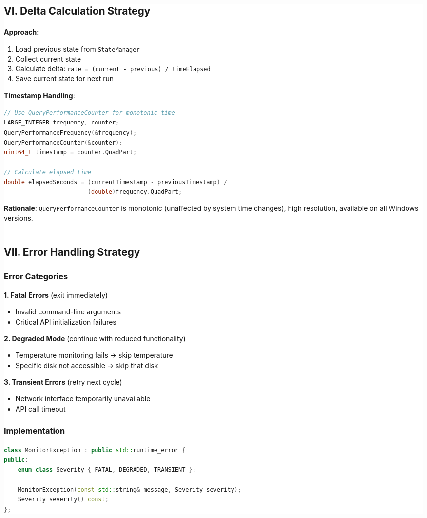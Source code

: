 
## VI. Delta Calculation Strategy

**Approach**:
1. Load previous state from `StateManager`
2. Collect current state
3. Calculate delta: `rate = (current - previous) / timeElapsed`
4. Save current state for next run

**Timestamp Handling**:
```cpp
// Use QueryPerformanceCounter for monotonic time
LARGE_INTEGER frequency, counter;
QueryPerformanceFrequency(&frequency);
QueryPerformanceCounter(&counter);
uint64_t timestamp = counter.QuadPart;

// Calculate elapsed time
double elapsedSeconds = (currentTimestamp - previousTimestamp) / 
                        (double)frequency.QuadPart;
```

**Rationale**: `QueryPerformanceCounter` is monotonic (unaffected by system time changes), high resolution, available on all Windows versions.

---

## VII. Error Handling Strategy

### Error Categories

**1. Fatal Errors** (exit immediately)
- Invalid command-line arguments
- Critical API initialization failures

**2. Degraded Mode** (continue with reduced functionality)
- Temperature monitoring fails → skip temperature
- Specific disk not accessible → skip that disk

**3. Transient Errors** (retry next cycle)
- Network interface temporarily unavailable
- API call timeout

### Implementation

```cpp
class MonitorException : public std::runtime_error {
public:
    enum class Severity { FATAL, DEGRADED, TRANSIENT };

    MonitorException(const std::string& message, Severity severity);
    Severity severity() const;
};
```
